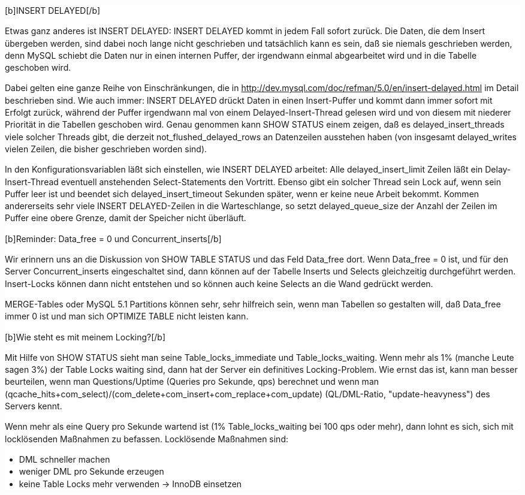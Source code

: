 [b]INSERT DELAYED[/b]

Etwas ganz anderes ist INSERT DELAYED: INSERT DELAYED kommt in jedem Fall sofort zurück. Die Daten, die dem Insert übergeben werden, sind dabei noch lange nicht geschrieben und tatsächlich kann es sein, daß sie niemals geschrieben werden, denn MySQL schiebt die Daten nur in einen internen Puffer, der irgendwann einmal abgearbeitet wird und in die Tabelle geschoben wird.

Dabei gelten eine ganze Reihe von Einschränkungen, die in http://dev.mysql.com/doc/refman/5.0/en/insert-delayed.html im Detail beschrieben sind. Wie auch immer: INSERT DELAYED drückt Daten in einen Insert-Puffer und kommt dann immer sofort mit Erfolgt zurück, während der Puffer irgendwann mal von einem Delayed-Insert-Thread gelesen wird und von diesem mit niederer Priorität in die Tabellen geschoben wird. Genau genommen kann SHOW STATUS einem zeigen, daß es delayed_insert_threads viele solcher Threads gibt, die derzeit not_flushed_delayed_rows an Datenzeilen ausstehen haben (von insgesamt delayed_writes vielen Zeilen, die bisher geschrieben worden sind).

In den Konfigurationsvariablen läßt sich einstellen, wie INSERT DELAYED arbeitet: Alle delayed_insert_limit Zeilen läßt ein Delay-Insert-Thread eventuell anstehenden Select-Statements den Vortritt. Ebenso gibt ein solcher Thread sein Lock auf, wenn sein Puffer leer ist und beendet sich delayed_insert_timeout Sekunden später, wenn er keine neue Arbeit bekommt. Kommen andererseits sehr viele INSERT DELAYED-Zeilen in die Warteschlange, so setzt delayed_queue_size der Anzahl der Zeilen im Puffer eine obere Grenze, damit der Speicher nicht überläuft.

[b]Reminder: Data_free = 0 und Concurrent_inserts[/b]

Wir erinnern uns an die Diskussion von SHOW TABLE STATUS und das Feld Data_free dort. Wenn Data_free = 0 ist, und für den Server Concurrent_inserts eingeschaltet sind, dann können auf der Tabelle Inserts und Selects gleichzeitig durchgeführt werden. Insert-Locks können dann nicht entstehen und so können auch keine Selects an die Wand gedrückt werden.

MERGE-Tables oder MySQL 5.1 Partitions können sehr, sehr hilfreich sein, wenn man Tabellen so gestalten will, daß Data_free immer 0 ist und man sich OPTIMIZE TABLE nicht leisten kann.

[b]Wie steht es mit meinem Locking?[/b]

Mit Hilfe von SHOW STATUS sieht man seine Table_locks_immediate und Table_locks_waiting. Wenn mehr als 1% (manche Leute sagen 3%) der Table Locks waiting sind, dann hat der Server ein definitives Locking-Problem. Wie ernst das ist, kann man besser beurteilen, wenn man Questions/Uptime (Queries pro Sekunde, qps) berechnet und wenn man (qcache_hits+com_select)/(com_delete+com_insert+com_replace+com_update) (QL/DML-Ratio, "update-heavyness") des Servers kennt.

Wenn mehr als eine Query pro Sekunde wartend ist (1% Table_locks_waiting bei 100 qps oder mehr), dann lohnt es sich, sich mit locklösenden Maßnahmen zu befassen. Locklösende Maßnahmen sind:

- DML schneller machen
- weniger DML pro Sekunde erzeugen
- keine Table Locks mehr verwenden -> InnoDB einsetzen
